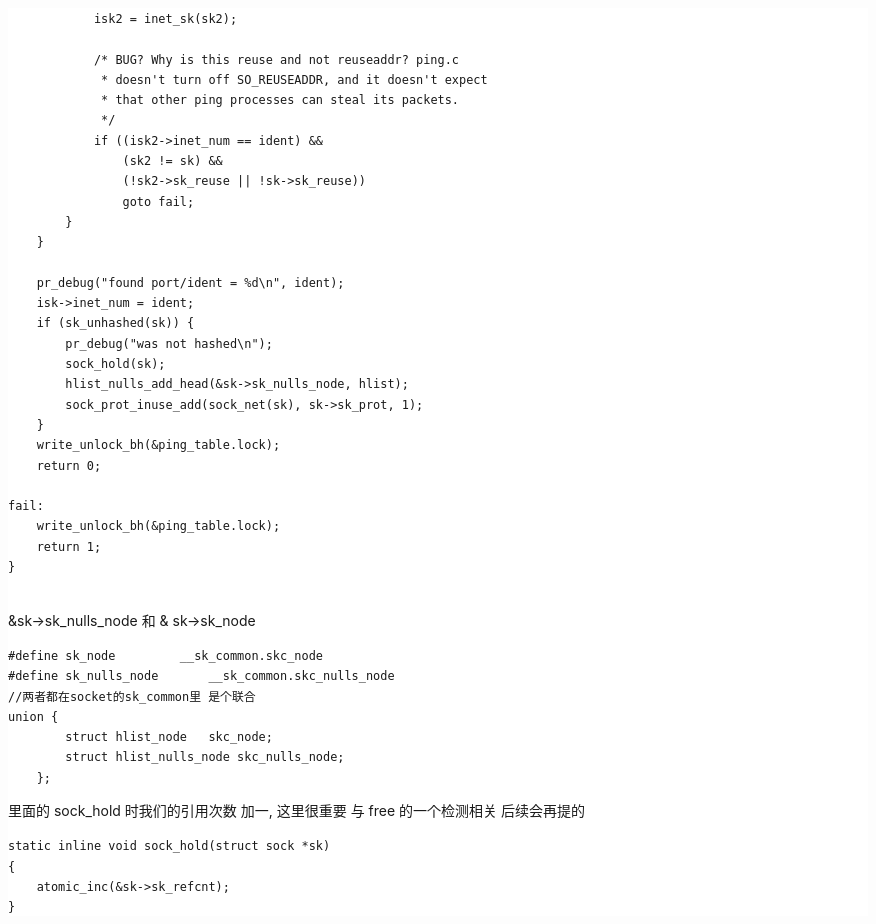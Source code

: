 ```
			isk2 = inet_sk(sk2);

			/* BUG? Why is this reuse and not reuseaddr? ping.c
			 * doesn't turn off SO_REUSEADDR, and it doesn't expect
			 * that other ping processes can steal its packets.
			 */
			if ((isk2->inet_num == ident) &&
			    (sk2 != sk) &&
			    (!sk2->sk_reuse || !sk->sk_reuse))
				goto fail;
		}
	}

	pr_debug("found port/ident = %d\n", ident);
	isk->inet_num = ident;
	if (sk_unhashed(sk)) {
		pr_debug("was not hashed\n");
		sock_hold(sk);
		hlist_nulls_add_head(&sk->sk_nulls_node, hlist);
		sock_prot_inuse_add(sock_net(sk), sk->sk_prot, 1);
	}
	write_unlock_bh(&ping_table.lock);
	return 0;

fail:
	write_unlock_bh(&ping_table.lock);
	return 1;
}


```

&sk->sk_nulls_node 和 & sk->sk_node

```
#define sk_node			__sk_common.skc_node
#define sk_nulls_node		__sk_common.skc_nulls_node
//两者都在socket的sk_common里 是个联合
union {
		struct hlist_node	skc_node;
		struct hlist_nulls_node skc_nulls_node;
	};

```

里面的 sock_hold 时我们的引用次数 加一, 这里很重要 与 free 的一个检测相关 后续会再提的

```
static inline void sock_hold(struct sock *sk)
{
	atomic_inc(&sk->sk_refcnt);
}

```

